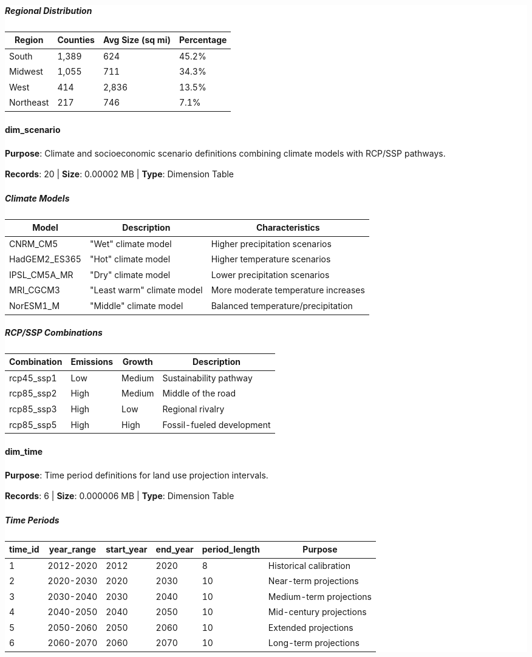 ##### Regional Distribution

| Region | Counties | Avg Size (sq mi) | Percentage |
|--------|----------|------------------|------------|
| South | 1,389 | 624 | 45.2% |
| Midwest | 1,055 | 711 | 34.3% |
| West | 414 | 2,836 | 13.5% |
| Northeast | 217 | 746 | 7.1% |

#### dim_scenario

**Purpose**: Climate and socioeconomic scenario definitions combining climate models with RCP/SSP pathways.

**Records**: 20 | **Size**: 0.00002 MB | **Type**: Dimension Table

##### Climate Models

| Model | Description | Characteristics |
|-------|-------------|-----------------|
| CNRM_CM5 | "Wet" climate model | Higher precipitation scenarios |
| HadGEM2_ES365 | "Hot" climate model | Higher temperature scenarios |
| IPSL_CM5A_MR | "Dry" climate model | Lower precipitation scenarios |
| MRI_CGCM3 | "Least warm" climate model | More moderate temperature increases |
| NorESM1_M | "Middle" climate model | Balanced temperature/precipitation |

##### RCP/SSP Combinations

| Combination | Emissions | Growth | Description |
|-------------|-----------|--------|-------------|
| rcp45_ssp1 | Low | Medium | Sustainability pathway |
| rcp85_ssp2 | High | Medium | Middle of the road |
| rcp85_ssp3 | High | Low | Regional rivalry |
| rcp85_ssp5 | High | High | Fossil-fueled development |

#### dim_time

**Purpose**: Time period definitions for land use projection intervals.

**Records**: 6 | **Size**: 0.000006 MB | **Type**: Dimension Table

##### Time Periods

| time_id | year_range | start_year | end_year | period_length | Purpose |
|---------|------------|------------|----------|---------------|---------|
| 1 | 2012-2020 | 2012 | 2020 | 8 | Historical calibration |
| 2 | 2020-2030 | 2020 | 2030 | 10 | Near-term projections |
| 3 | 2030-2040 | 2030 | 2040 | 10 | Medium-term projections |
| 4 | 2040-2050 | 2040 | 2050 | 10 | Mid-century projections |
| 5 | 2050-2060 | 2050 | 2060 | 10 | Extended projections |
| 6 | 2060-2070 | 2060 | 2070 | 10 | Long-term projections |
